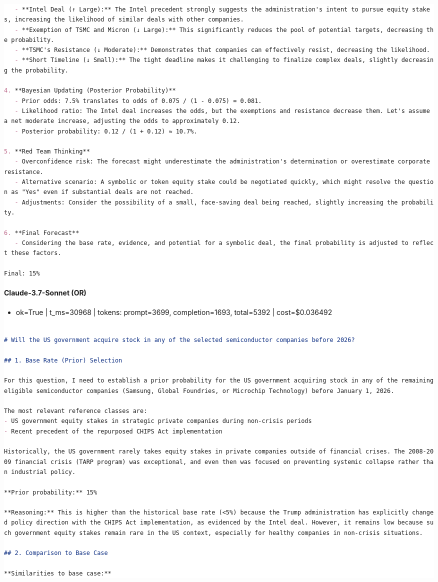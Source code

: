 ```md
   - **Intel Deal (↑ Large):** The Intel precedent strongly suggests the administration's intent to pursue equity stakes, increasing the likelihood of similar deals with other companies.
   - **Exemption of TSMC and Micron (↓ Large):** This significantly reduces the pool of potential targets, decreasing the probability.
   - **TSMC's Resistance (↓ Moderate):** Demonstrates that companies can effectively resist, decreasing the likelihood.
   - **Short Timeline (↓ Small):** The tight deadline makes it challenging to finalize complex deals, slightly decreasing the probability.

4. **Bayesian Updating (Posterior Probability)**
   - Prior odds: 7.5% translates to odds of 0.075 / (1 - 0.075) = 0.081.
   - Likelihood ratio: The Intel deal increases the odds, but the exemptions and resistance decrease them. Let's assume a net moderate increase, adjusting the odds to approximately 0.12.
   - Posterior probability: 0.12 / (1 + 0.12) ≈ 10.7%.

5. **Red Team Thinking**
   - Overconfidence risk: The forecast might underestimate the administration's determination or overestimate corporate resistance.
   - Alternative scenario: A symbolic or token equity stake could be negotiated quickly, which might resolve the question as "Yes" even if substantial deals are not reached.
   - Adjustments: Consider the possibility of a small, face-saving deal being reached, slightly increasing the probability.

6. **Final Forecast**
   - Considering the base rate, evidence, and potential for a symbolic deal, the final probability is adjusted to reflect these factors.

Final: 15%

```

#### Claude-3.7-Sonnet (OR)

- ok=True | t_ms=30968 | tokens: prompt=3699, completion=1693, total=5392 | cost=$0.036492

```md

# Will the US government acquire stock in any of the selected semiconductor companies before 2026?

## 1. Base Rate (Prior) Selection

For this question, I need to establish a prior probability for the US government acquiring stock in any of the remaining eligible semiconductor companies (Samsung, Global Foundries, or Microchip Technology) before January 1, 2026.

The most relevant reference classes are:
- US government equity stakes in strategic private companies during non-crisis periods
- Recent precedent of the repurposed CHIPS Act implementation

Historically, the US government rarely takes equity stakes in private companies outside of financial crises. The 2008-2009 financial crisis (TARP program) was exceptional, and even then was focused on preventing systemic collapse rather than industrial policy.

**Prior probability:** 15%

**Reasoning:** This is higher than the historical base rate (<5%) because the Trump administration has explicitly changed policy direction with the CHIPS Act implementation, as evidenced by the Intel deal. However, it remains low because such government equity stakes remain rare in the US context, especially for healthy companies in non-crisis situations.

## 2. Comparison to Base Case

**Similarities to base case:**
```